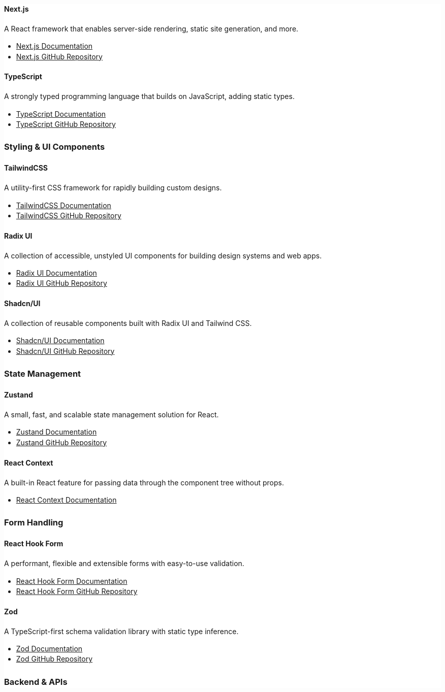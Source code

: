 #### Next.js
A React framework that enables server-side rendering, static site generation, and more.
- [Next.js Documentation](https://nextjs.org/docs)
- [Next.js GitHub Repository](https://github.com/vercel/next.js)

#### TypeScript
A strongly typed programming language that builds on JavaScript, adding static types.
- [TypeScript Documentation](https://www.typescriptlang.org/docs)
- [TypeScript GitHub Repository](https://github.com/microsoft/TypeScript)

### Styling & UI Components

#### TailwindCSS
A utility-first CSS framework for rapidly building custom designs.
- [TailwindCSS Documentation](https://tailwindcss.com/docs)
- [TailwindCSS GitHub Repository](https://github.com/tailwindlabs/tailwindcss)

#### Radix UI
A collection of accessible, unstyled UI components for building design systems and web apps.
- [Radix UI Documentation](https://www.radix-ui.com/primitives/docs/overview/introduction)
- [Radix UI GitHub Repository](https://github.com/radix-ui/primitives)

#### Shadcn/UI
A collection of reusable components built with Radix UI and Tailwind CSS.
- [Shadcn/UI Documentation](https://ui.shadcn.com/)
- [Shadcn/UI GitHub Repository](https://github.com/shadcn/ui)

### State Management

#### Zustand
A small, fast, and scalable state management solution for React.
- [Zustand Documentation](https://github.com/pmndrs/zustand)
- [Zustand GitHub Repository](https://github.com/pmndrs/zustand)

#### React Context
A built-in React feature for passing data through the component tree without props.
- [React Context Documentation](https://react.dev/reference/react/createContext)

### Form Handling

#### React Hook Form
A performant, flexible and extensible forms with easy-to-use validation.
- [React Hook Form Documentation](https://react-hook-form.com/)
- [React Hook Form GitHub Repository](https://github.com/react-hook-form/react-hook-form)

#### Zod
A TypeScript-first schema validation library with static type inference.
- [Zod Documentation](https://zod.dev/)
- [Zod GitHub Repository](https://github.com/colinhacks/zod)

### Backend & APIs
